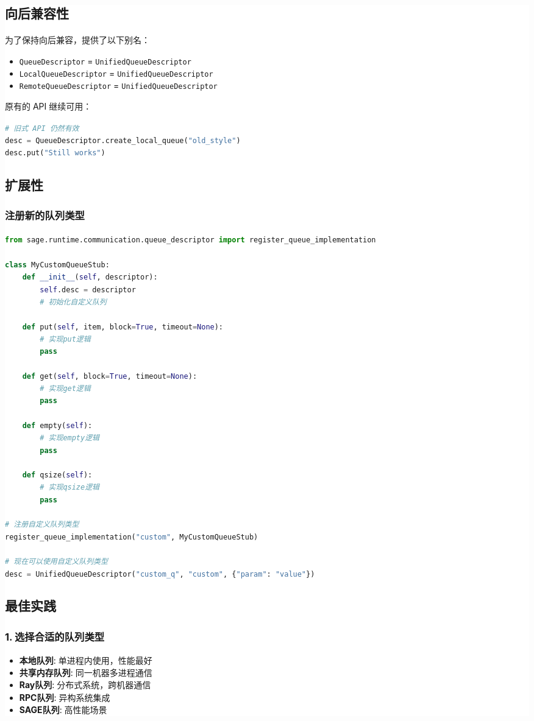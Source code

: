 ## 向后兼容性

为了保持向后兼容，提供了以下别名：
- `QueueDescriptor` = `UnifiedQueueDescriptor`
- `LocalQueueDescriptor` = `UnifiedQueueDescriptor`
- `RemoteQueueDescriptor` = `UnifiedQueueDescriptor`

原有的 API 继续可用：
```python
# 旧式 API 仍然有效
desc = QueueDescriptor.create_local_queue("old_style")
desc.put("Still works")
```

## 扩展性

### 注册新的队列类型
```python
from sage.runtime.communication.queue_descriptor import register_queue_implementation

class MyCustomQueueStub:
    def __init__(self, descriptor):
        self.desc = descriptor
        # 初始化自定义队列
    
    def put(self, item, block=True, timeout=None):
        # 实现put逻辑
        pass
    
    def get(self, block=True, timeout=None):
        # 实现get逻辑
        pass
    
    def empty(self):
        # 实现empty逻辑
        pass
    
    def qsize(self):
        # 实现qsize逻辑
        pass

# 注册自定义队列类型
register_queue_implementation("custom", MyCustomQueueStub)

# 现在可以使用自定义队列类型
desc = UnifiedQueueDescriptor("custom_q", "custom", {"param": "value"})
```

## 最佳实践

### 1. 选择合适的队列类型
- **本地队列**: 单进程内使用，性能最好
- **共享内存队列**: 同一机器多进程通信
- **Ray队列**: 分布式系统，跨机器通信
- **RPC队列**: 异构系统集成
- **SAGE队列**: 高性能场景

